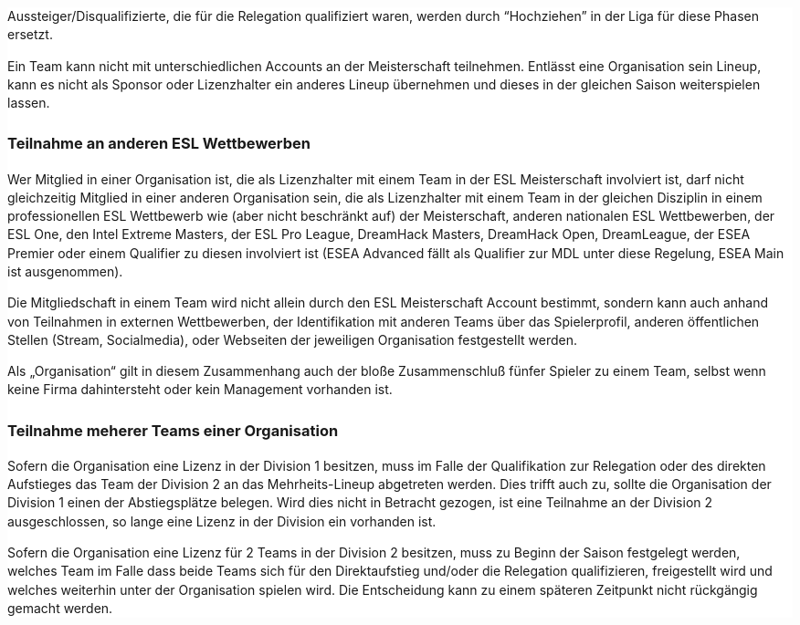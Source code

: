   
  

Aussteiger/Disqualifizierte, die für die Relegation qualifiziert waren, werden durch “Hochziehen” in der Liga für diese Phasen ersetzt.

  
  

Ein Team kann nicht mit unterschiedlichen Accounts an der Meisterschaft teilnehmen. Entlässt eine Organisation sein Lineup, kann es nicht als Sponsor oder Lizenzhalter ein anderes Lineup übernehmen und dieses in der gleichen Saison weiterspielen lassen.

  
  

### Teilnahme an anderen ESL Wettbewerben

  
  

Wer Mitglied in einer Organisation ist, die als Lizenzhalter mit einem Team in der ESL Meisterschaft involviert ist, darf nicht gleichzeitig Mitglied in einer anderen Organisation sein, die als Lizenzhalter mit einem Team in der gleichen Disziplin in einem professionellen ESL Wettbewerb wie (aber nicht beschränkt auf) der Meisterschaft, anderen nationalen ESL Wettbewerben, der ESL One, den Intel Extreme Masters, der ESL Pro League, DreamHack Masters, DreamHack Open, DreamLeague, der ESEA Premier oder einem Qualifier zu diesen involviert ist (ESEA Advanced fällt als Qualifier zur MDL unter diese Regelung, ESEA Main ist ausgenommen).

  
  

Die Mitgliedschaft in einem Team wird nicht allein durch den ESL Meisterschaft Account bestimmt, sondern kann auch anhand von Teilnahmen in externen Wettbewerben, der Identifikation mit anderen Teams über das Spielerprofil, anderen öffentlichen Stellen (Stream, Socialmedia), oder Webseiten der jeweiligen Organisation festgestellt werden.

  
  

Als „Organisation“ gilt in diesem Zusammenhang auch der bloße Zusammenschluß fünfer Spieler zu einem Team, selbst wenn keine Firma dahintersteht oder kein Management vorhanden ist.

  
  

### Teilnahme meherer Teams einer Organisation

  
  

Sofern die Organisation eine Lizenz in der Division 1 besitzen, muss im Falle der Qualifikation zur Relegation oder des direkten Aufstieges das Team der Division 2 an das Mehrheits-Lineup abgetreten werden. Dies trifft auch zu, sollte die Organisation der Division 1 einen der Abstiegsplätze belegen. Wird dies nicht in Betracht gezogen, ist eine Teilnahme an der Division 2 ausgeschlossen, so lange eine Lizenz in der Division ein vorhanden ist.

  
  

Sofern die Organisation eine Lizenz für 2 Teams in der Division 2 besitzen, muss zu Beginn der Saison festgelegt werden, welches Team im Falle dass beide Teams sich für den Direktaufstieg und/oder die Relegation qualifizieren, freigestellt wird und welches weiterhin unter der Organisation spielen wird. Die Entscheidung kann zu einem späteren Zeitpunkt nicht rückgängig gemacht werden.

  